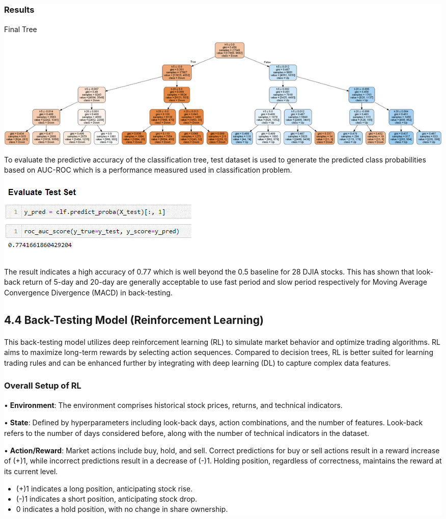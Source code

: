 
### Results

Final Tree

![decision tree](Images/dt.png)

To evaluate the predictive accuracy of the classification tree, test dataset is used to generate the predicted class probabilities based on AUC-ROC which is a performance measured used in classification problem.
 
![etc](Images/ets.png)

The result indicates a high accuracy of 0.77 which is well beyond the 0.5 baseline for 28 DJIA stocks. This has shown that look-back return of 5-day and 20-day are generally acceptable to use fast period and slow period respectively for Moving Average Convergence Divergence (MACD) in back-testing. 

## 4.4 Back-Testing Model (Reinforcement Learning)

This back-testing model utilizes deep reinforcement learning (RL) to simulate market behavior and optimize trading algorithms. RL aims to maximize long-term rewards by selecting action sequences. Compared to decision trees, RL is better suited for learning trading rules and can be enhanced further by integrating with deep learning (DL) to capture complex data features.


### Overall Setup of RL

• **Environment**: The environment comprises historical stock prices, returns, and technical indicators.

• **State**: Defined by hyperparameters including look-back days, action combinations, and the number of features. Look-back refers to the number of days considered before, along with the number of technical indicators in the dataset.

• **Action/Reward**: Market actions include buy, hold, and sell. Correct predictions for buy or sell actions result in a reward increase of (+)1, while incorrect predictions result in a decrease of (-)1. Holding position, regardless of correctness, maintains the reward at its current level.
   - (+)1 indicates a long position, anticipating stock rise.
   - (-)1 indicates a short position, anticipating stock drop.
   - 0 indicates a hold position, with no change in share ownership.
